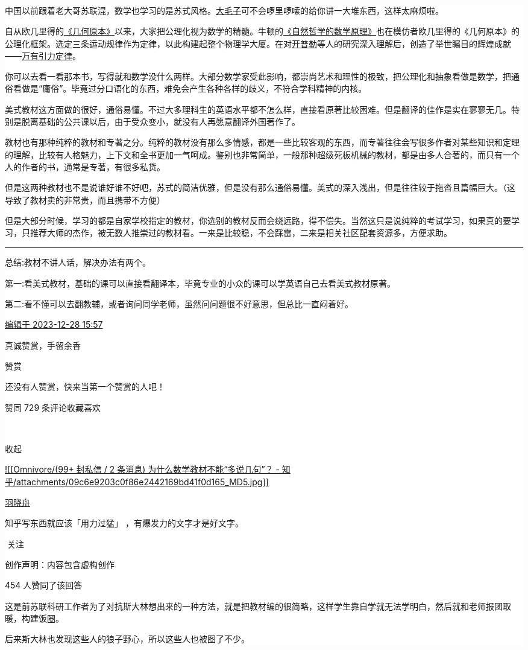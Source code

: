 中国以前跟着老大哥苏联混，数学也学习的是苏式风格。[大毛子](https://zhida.zhihu.com/search?q=%E5%A4%A7%E6%AF%9B%E5%AD%90&zhida%5Fsource=entity&is%5Fpreview=1)可不会啰里啰嗦的给你讲一大堆东西，这样太麻烦啦。

自从欧几里得的[《几何原本》](https://zhida.zhihu.com/search?q=%E3%80%8A%E5%87%A0%E4%BD%95%E5%8E%9F%E6%9C%AC%E3%80%8B&zhida%5Fsource=entity&is%5Fpreview=1)以来，大家把公理化视为数学的精髓。牛顿的[《自然哲学的数学原理》](https://zhida.zhihu.com/search?q=%E3%80%8A%E8%87%AA%E7%84%B6%E5%93%B2%E5%AD%A6%E7%9A%84%E6%95%B0%E5%AD%A6%E5%8E%9F%E7%90%86%E3%80%8B&zhida%5Fsource=entity&is%5Fpreview=1)也在模仿者欧几里得的《几何原本》的公理化框架。选定三条运动规律作为定律，以此构建起整个物理学大厦。在对[开普勒](https://zhida.zhihu.com/search?q=%E5%BC%80%E6%99%AE%E5%8B%92&zhida%5Fsource=entity&is%5Fpreview=1)等人的研究深入理解后，创造了举世瞩目的辉煌成就——[万有引力定律](https://zhida.zhihu.com/search?q=%E4%B8%87%E6%9C%89%E5%BC%95%E5%8A%9B%E5%AE%9A%E5%BE%8B&zhida%5Fsource=entity&is%5Fpreview=1)。

你可以去看一看那本书，写得就和数学没什么两样。大部分数学家受此影响，都崇尚艺术和理性的极致，把公理化和抽象看做是数学，把通俗看做是“庸俗”。毕竟过分口语化的东西，难免会产生各种各样的歧义，不符合学科精神的内核。

美式教材这方面做的很好，通俗易懂。不过大多理科生的英语水平都不怎么样，直接看原著比较困难。但是翻译的佳作是实在寥寥无几。特别是脱离基础的公共课以后，由于受众变小，就没有人再愿意翻译外国著作了。

教材也有那种纯粹的教材和专著之分。纯粹的教材没有那么多情感，都是一些比较客观的东西，而专著往往会写很多作者对某些知识和定理的理解，比较有人格魅力，上下文和全书更加一气呵成。鉴别也非常简单，一般那种超级死板机械的教材，都是由多人合著的，而只有一个人的作者的书，通常是专著，有很多私货。

但是这两种教材也不是说谁好谁不好吧，苏式的简洁优雅，但是没有那么通俗易懂。美式的深入浅出，但是往往较于拖沓且篇幅巨大。（这导致了教材卖的非常贵，而且携带不方便）

但是大部分时候，学习的都是自家学校指定的教材，你选别的教材反而会绕远路，得不偿失。当然这只是说纯粹的考试学习，如果真的要学习，只推荐大师的杰作，被无数人推崇过的教材看。一来是比较稳，不会踩雷，二来是相关社区配套资源多，方便求助。

---

总结:教材不讲人话，解决办法有两个。

第一:看美式教材，基础的课可以直接看翻译本，毕竟专业的小众的课可以学英语自己去看美式教材原著。

第二:看不懂可以去翻教辅，或者询问同学老师，虽然问问题很不好意思，但总比一直闷着好。

[编辑于 2023-12-28 15:57](https://www.zhihu.com/question/635190539/answer/3341710500)

真诚赞赏，手留余香

赞赏

还没有人赞赏，快来当第一个赞赏的人吧！

​赞同 72​​9 条评论​收藏​喜欢

​

收起​

[![[Omnivore/(99+ 封私信 / 2 条消息) 为什么数学教材不能“多说几句”？ - 知乎/attachments/09c6e9203c0f86e2442169bd41f0d165_MD5.jpg]]](https://www.zhihu.com/people/yuxiaozhou)

[羽晓舟](https://www.zhihu.com/people/yuxiaozhou)

知乎写东西就应该「用力过猛」 ，有爆发力的文字才是好文字。

​ 关注

创作声明：内容包含虚构创作

454 人赞同了该回答

这是前苏联科研工作者为了对抗斯大林想出来的一种方法，就是把教材编的很简略，这样学生靠自学就无法学明白，然后就和老师报团取暖，构建饭圈。

后来斯大林也发现这些人的狼子野心，所以这些人也被图了不少。

